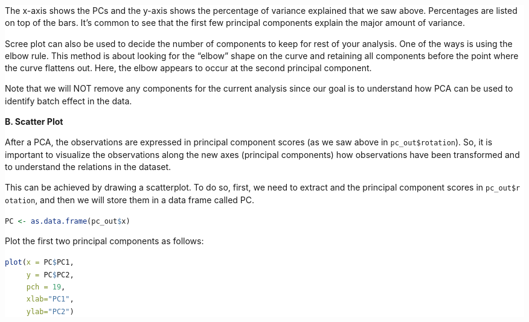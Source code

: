 The x-axis shows the PCs and the y-axis shows the percentage of variance explained that we saw above. Percentages are listed on top of the bars. It’s common to see that the first few principal components explain the major amount of variance.

Scree plot can also be used to decide the number of components to keep for rest of your analysis. One of the ways is using the elbow rule. This method is about looking for the “elbow” shape on the curve and retaining all components before the point where the curve flattens out. Here, the elbow appears to occur at the second principal component. 

Note that we will NOT remove any components for the current analysis since our goal is to understand how PCA can be used to identify batch effect in the data.

**B. Scatter Plot**

After a PCA, the observations are expressed in principal component scores (as we saw above in `pc_out$rotation`). So, it is important to visualize the observations along the new axes (principal components) how observations have been transformed and to understand the relations in the dataset.

This can be achieved by drawing a scatterplot. To do so, first, we need to extract and the principal component scores in `pc_out$rotation`, and then we will store them in a data frame called PC.

``` r
PC <- as.data.frame(pc_out$x)
```

Plot the first two principal components as follows:

``` r
plot(x = PC$PC1,
     y = PC$PC2,
     pch = 19,
     xlab="PC1",
     ylab="PC2")
```
